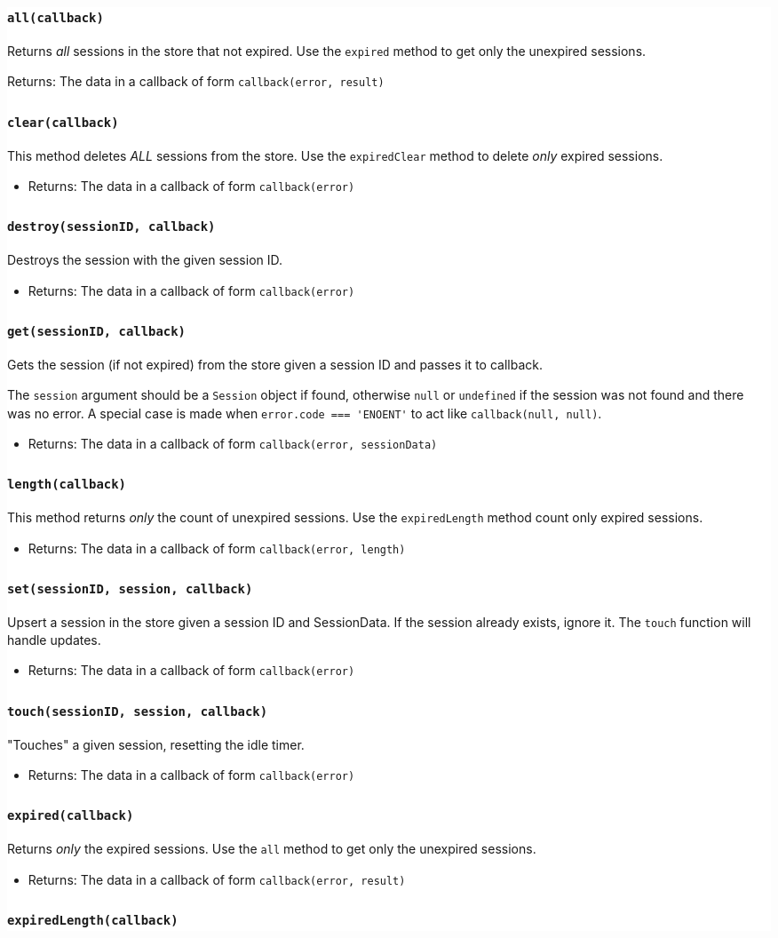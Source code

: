 ### `all(callback)`

Returns _all_ sessions in the store that not expired. Use the `expired` method to get only the unexpired sessions.

Returns: The data in a callback of form `callback(error, result)`

### `clear(callback)`

This method deletes _ALL_ sessions from the store. Use the `expiredClear` method to delete _only_ expired sessions.

-   Returns: The data in a callback of form `callback(error)`

### `destroy(sessionID, callback)`

Destroys the session with the given session ID.

-   Returns: The data in a callback of form `callback(error)`

### `get(sessionID, callback)`

Gets the session (if not expired) from the store given a session ID and passes it to callback.

The `session` argument should be a `Session` object if found, otherwise `null` or `undefined` if the session was not found and there was no error. A special case is made when `error.code === 'ENOENT'` to act like `callback(null, null)`.

-   Returns: The data in a callback of form `callback(error, sessionData)`

### `length(callback)`

This method returns _only_ the count of unexpired sessions. Use the `expiredLength` method count only expired sessions.

-   Returns: The data in a callback of form `callback(error, length)`

### `set(sessionID, session, callback)`

Upsert a session in the store given a session ID and SessionData. If the session already exists, ignore it. The `touch` function will handle updates.

-   Returns: The data in a callback of form `callback(error)`

### `touch(sessionID, session, callback)`

"Touches" a given session, resetting the idle timer.

-   Returns: The data in a callback of form `callback(error)`

### `expired(callback)`

Returns _only_ the expired sessions. Use the `all` method to get only the unexpired sessions.

-   Returns: The data in a callback of form `callback(error, result)`

### `expiredLength(callback)`
